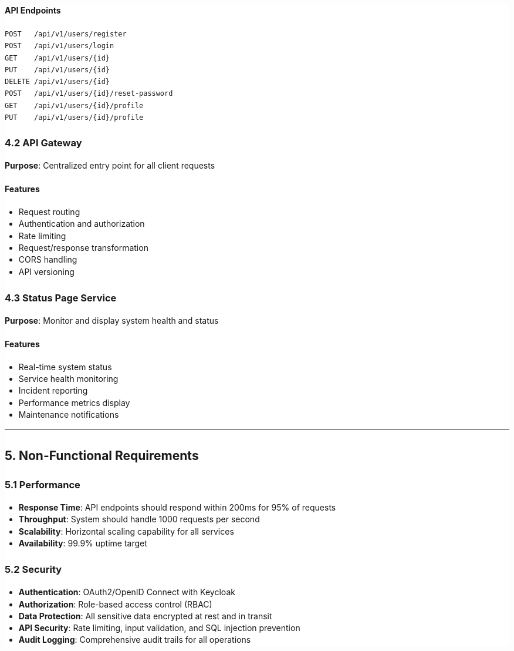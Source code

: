 #### API Endpoints
```
POST   /api/v1/users/register
POST   /api/v1/users/login
GET    /api/v1/users/{id}
PUT    /api/v1/users/{id}
DELETE /api/v1/users/{id}
POST   /api/v1/users/{id}/reset-password
GET    /api/v1/users/{id}/profile
PUT    /api/v1/users/{id}/profile
```

### 4.2 API Gateway
**Purpose**: Centralized entry point for all client requests

#### Features
- Request routing
- Authentication and authorization
- Rate limiting
- Request/response transformation
- CORS handling
- API versioning

### 4.3 Status Page Service
**Purpose**: Monitor and display system health and status

#### Features
- Real-time system status
- Service health monitoring
- Incident reporting
- Performance metrics display
- Maintenance notifications

---

## 5. Non-Functional Requirements

### 5.1 Performance
- **Response Time**: API endpoints should respond within 200ms for 95% of requests
- **Throughput**: System should handle 1000 requests per second
- **Scalability**: Horizontal scaling capability for all services
- **Availability**: 99.9% uptime target

### 5.2 Security
- **Authentication**: OAuth2/OpenID Connect with Keycloak
- **Authorization**: Role-based access control (RBAC)
- **Data Protection**: All sensitive data encrypted at rest and in transit
- **API Security**: Rate limiting, input validation, and SQL injection prevention
- **Audit Logging**: Comprehensive audit trails for all operations
